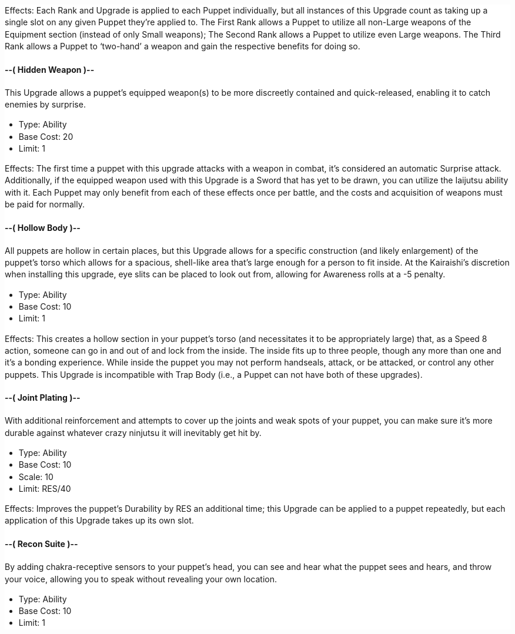 Effects: Each Rank and Upgrade is applied to each Puppet individually, but all instances of this Upgrade count as taking up a single slot on any given Puppet they’re applied to.  The First Rank allows a Puppet to utilize all non-Large weapons of the Equipment section (instead of only Small weapons); The Second Rank allows a Puppet to utilize even Large weapons.  The Third Rank allows a Puppet to ‘two-hand’ a weapon and gain the respective benefits for doing so. 

#### --( Hidden Weapon )--
This Upgrade allows a puppet’s equipped weapon(s) to be more discreetly contained and quick-released, enabling it to catch enemies by surprise.  

 - Type: Ability
 - Base Cost: 20
 - Limit: 1

Effects: The first time a puppet with this upgrade attacks with a weapon in combat, it’s considered an automatic Surprise attack.  Additionally, if the equipped weapon used with this Upgrade is a Sword that has yet to be drawn, you can utilize the Iaijutsu ability with it.  Each Puppet may only benefit from each of these effects once per battle, and the costs and acquisition of weapons must be paid for normally.

#### --( Hollow Body )--
All puppets are hollow in certain places, but this Upgrade allows for a specific construction (and likely enlargement) of the puppet’s torso which allows for a spacious, shell-like area that’s large enough for a person to fit inside.  At the Kairaishi’s discretion when installing this upgrade, eye slits can be placed to look out from, allowing for Awareness rolls at a -5 penalty.

 - Type: Ability
 - Base Cost: 10
 - Limit: 1

Effects: This creates a hollow section in your puppet’s torso (and necessitates it to be appropriately large) that, as a Speed 8 action, someone can go in and out of and lock from the inside.  The inside fits up to three people, though any more than one and it’s a bonding experience.  While inside the puppet you may not perform handseals, attack, or be attacked, or control any other puppets.  This Upgrade is incompatible with Trap Body (i.e., a Puppet can not have both of these upgrades).

#### --( Joint Plating )--
With additional reinforcement and attempts to cover up the joints and weak spots of your puppet, you can make sure it’s more durable against whatever crazy ninjutsu it will inevitably get hit by.

 - Type: Ability
 - Base Cost: 10
 - Scale: 10
 - Limit: RES/40

Effects: Improves the puppet’s Durability by RES an additional time; this Upgrade can be applied to a puppet repeatedly, but each application of this Upgrade takes up its own slot.

#### --( Recon Suite )--
By adding chakra-receptive sensors to your puppet’s head, you can see and hear what the puppet sees and hears, and throw your voice, allowing you to speak without revealing your own location.

 - Type: Ability
 - Base Cost: 10
 - Limit: 1
